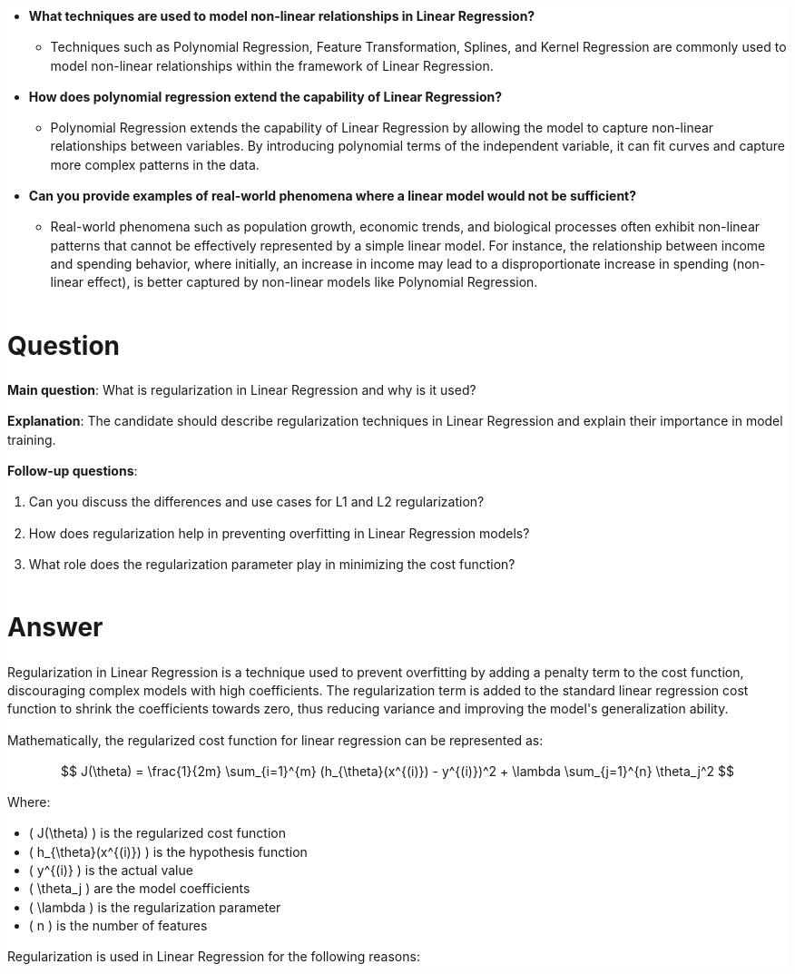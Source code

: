 - **What techniques are used to model non-linear relationships in Linear Regression?**
  - Techniques such as Polynomial Regression, Feature Transformation, Splines, and Kernel Regression are commonly used to model non-linear relationships within the framework of Linear Regression.

- **How does polynomial regression extend the capability of Linear Regression?**
  - Polynomial Regression extends the capability of Linear Regression by allowing the model to capture non-linear relationships between variables. By introducing polynomial terms of the independent variable, it can fit curves and capture more complex patterns in the data.

- **Can you provide examples of real-world phenomena where a linear model would not be sufficient?**
  - Real-world phenomena such as population growth, economic trends, and biological processes often exhibit non-linear patterns that cannot be effectively represented by a simple linear model. For instance, the relationship between income and spending behavior, where initially, an increase in income may lead to a disproportionate increase in spending (non-linear effect), is better captured by non-linear models like Polynomial Regression.

# Question
**Main question**: What is regularization in Linear Regression and why is it used?

**Explanation**: The candidate should describe regularization techniques in Linear Regression and explain their importance in model training.

**Follow-up questions**:

1. Can you discuss the differences and use cases for L1 and L2 regularization?

2. How does regularization help in preventing overfitting in Linear Regression models?

3. What role does the regularization parameter play in minimizing the cost function?





# Answer
Regularization in Linear Regression is a technique used to prevent overfitting by adding a penalty term to the cost function, discouraging complex models with high coefficients. The regularization term is added to the standard linear regression cost function to shrink the coefficients towards zero, thus reducing variance and improving the model's generalization ability.

Mathematically, the regularized cost function for linear regression can be represented as:

$$ J(\theta) = \frac{1}{2m} \sum_{i=1}^{m} (h_{\theta}(x^{(i)}) - y^{(i)})^2 + \lambda \sum_{j=1}^{n} \theta_j^2 $$

Where:
- \( J(\theta) \) is the regularized cost function
- \( h_{\theta}(x^{(i)}) \) is the hypothesis function
- \( y^{(i)} \) is the actual value
- \( \theta_j \) are the model coefficients
- \( \lambda \) is the regularization parameter
- \( n \) is the number of features

Regularization is used in Linear Regression for the following reasons:
